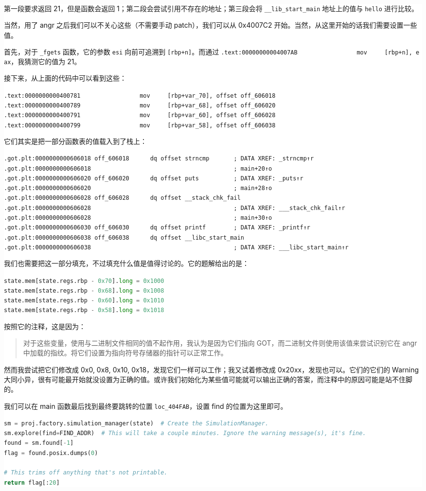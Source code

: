 第一段要求返回 21，但是函数会返回 1；第二段会尝试引用不存在的地址；第三段会将 `__lib_start_main` 地址上的值与 `hello` 进行比较。

当然，用了 angr 之后我们可以不关心这些（不需要手动 patch），我们可以从 0x4007C2 开始。当然，从这里开始的话我们需要设置一些值。

首先，对于 `_fgets` 函数，它的参数 `esi` 向前可追溯到 `[rbp+n]`。而通过 `.text:00000000004007AB                 mov     [rbp+n], eax`，我猜测它的值为 21。

接下来，从上面的代码中可以看到这些：

``` assembly
.text:0000000000400781                 mov     [rbp+var_70], offset off_606018
.text:0000000000400789                 mov     [rbp+var_68], offset off_606020
.text:0000000000400791                 mov     [rbp+var_60], offset off_606028
.text:0000000000400799                 mov     [rbp+var_58], offset off_606038
```

它们其实是把一部分函数表的值载入到了栈上：

``` assembly
.got.plt:0000000000606018 off_606018      dq offset strncmp       ; DATA XREF: _strncmp↑r
.got.plt:0000000000606018                                         ; main+20↑o
.got.plt:0000000000606020 off_606020      dq offset puts          ; DATA XREF: _puts↑r
.got.plt:0000000000606020                                         ; main+28↑o
.got.plt:0000000000606028 off_606028      dq offset __stack_chk_fail
.got.plt:0000000000606028                                         ; DATA XREF: ___stack_chk_fail↑r
.got.plt:0000000000606028                                         ; main+30↑o
.got.plt:0000000000606030 off_606030      dq offset printf        ; DATA XREF: _printf↑r
.got.plt:0000000000606038 off_606038      dq offset __libc_start_main
.got.plt:0000000000606038                                         ; DATA XREF: ___libc_start_main↑r
```

我们也需要把这一部分填充，不过填充什么值是值得讨论的。它的题解给出的是：

``` python
state.mem[state.regs.rbp - 0x70].long = 0x1000
state.mem[state.regs.rbp - 0x68].long = 0x1008
state.mem[state.regs.rbp - 0x60].long = 0x1010
state.mem[state.regs.rbp - 0x58].long = 0x1018
```

按照它的注释，这是因为：

> 对于这些变量，使用与二进制文件相同的值不起作用，我认为是因为它们指向 GOT，而二进制文件则使用该值来尝试识别它在 angr 中加载的指纹。将它们设置为指向符号存储器的指针可以正常工作。

然而我尝试把它们修改成 0x0, 0x8, 0x10, 0x18，发现它们一样可以工作；我又试着修改成 0x20xx，发现也可以。它们的它们的 Warning 大同小异，很有可能最开始就没设置为正确的值。或许我们初始化为某些值可能就可以输出正确的答案，而注释中的原因可能是站不住脚的。

我们可以在 main 函数最后找到最终要跳转的位置 `loc_404FAB`，设置 find 的位置为这里即可。

``` python
sm = proj.factory.simulation_manager(state)  # Create the SimulationManager.
sm.explore(find=FIND_ADDR)  # This will take a couple minutes. Ignore the warning message(s), it's fine.
found = sm.found[-1]
flag = found.posix.dumps(0)

# This trims off anything that's not printable.
return flag[:20]
```


[angrybird_CFG_by_IDA]: https://raw.githubusercontent.com/40m41h42t/Images/master/2019/10/angrybird_CFG_by_IDA.png
